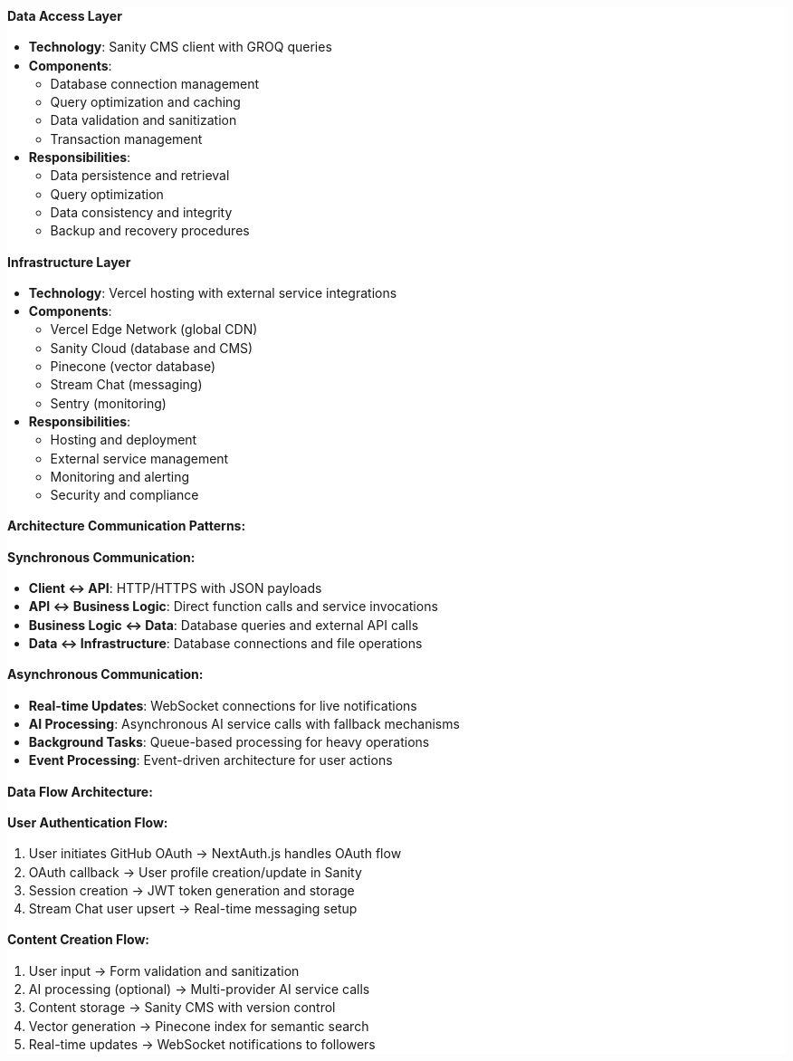 **Data Access Layer**
- **Technology**: Sanity CMS client with GROQ queries
- **Components**:
  - Database connection management
  - Query optimization and caching
  - Data validation and sanitization
  - Transaction management
- **Responsibilities**:
  - Data persistence and retrieval
  - Query optimization
  - Data consistency and integrity
  - Backup and recovery procedures

**Infrastructure Layer**
- **Technology**: Vercel hosting with external service integrations
- **Components**:
  - Vercel Edge Network (global CDN)
  - Sanity Cloud (database and CMS)
  - Pinecone (vector database)
  - Stream Chat (messaging)
  - Sentry (monitoring)
- **Responsibilities**:
  - Hosting and deployment
  - External service management
  - Monitoring and alerting
  - Security and compliance

**Architecture Communication Patterns:**

**Synchronous Communication:**
- **Client ↔ API**: HTTP/HTTPS with JSON payloads
- **API ↔ Business Logic**: Direct function calls and service invocations
- **Business Logic ↔ Data**: Database queries and external API calls
- **Data ↔ Infrastructure**: Database connections and file operations

**Asynchronous Communication:**
- **Real-time Updates**: WebSocket connections for live notifications
- **AI Processing**: Asynchronous AI service calls with fallback mechanisms
- **Background Tasks**: Queue-based processing for heavy operations
- **Event Processing**: Event-driven architecture for user actions

**Data Flow Architecture:**

**User Authentication Flow:**
1. User initiates GitHub OAuth → NextAuth.js handles OAuth flow
2. OAuth callback → User profile creation/update in Sanity
3. Session creation → JWT token generation and storage
4. Stream Chat user upsert → Real-time messaging setup

**Content Creation Flow:**
1. User input → Form validation and sanitization
2. AI processing (optional) → Multi-provider AI service calls
3. Content storage → Sanity CMS with version control
4. Vector generation → Pinecone index for semantic search
5. Real-time updates → WebSocket notifications to followers
